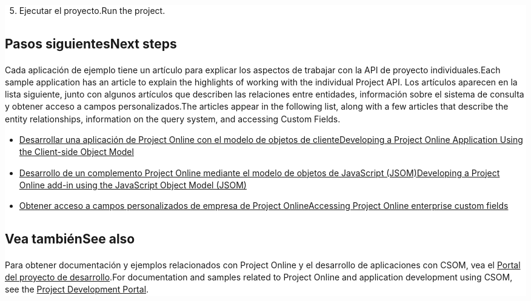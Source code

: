 5. <span data-ttu-id="4bc1e-218">Ejecutar el proyecto.</span><span class="sxs-lookup"><span data-stu-id="4bc1e-218">Run the project.</span></span>
    
## <a name="next-steps"></a><span data-ttu-id="4bc1e-219">Pasos siguientes</span><span class="sxs-lookup"><span data-stu-id="4bc1e-219">Next steps</span></span>

<span data-ttu-id="4bc1e-220">Cada aplicación de ejemplo tiene un artículo para explicar los aspectos de trabajar con la API de proyecto individuales.</span><span class="sxs-lookup"><span data-stu-id="4bc1e-220">Each sample application has an article to explain the highlights of working with the individual Project API.</span></span> <span data-ttu-id="4bc1e-221">Los artículos aparecen en la lista siguiente, junto con algunos artículos que describen las relaciones entre entidades, información sobre el sistema de consulta y obtener acceso a campos personalizados.</span><span class="sxs-lookup"><span data-stu-id="4bc1e-221">The articles appear in the following list, along with a few articles that describe the entity relationships, information on the query system, and accessing Custom Fields.</span></span> 
  
- [<span data-ttu-id="4bc1e-222">Desarrollar una aplicación de Project Online con el modelo de objetos de cliente</span><span class="sxs-lookup"><span data-stu-id="4bc1e-222">Developing a Project Online Application Using the Client-side Object Model</span></span>](developing-a-project-online-application-using-the-client-side-object-model.md)
    
- [<span data-ttu-id="4bc1e-223">Desarrollo de un complemento Project Online mediante el modelo de objetos de JavaScript (JSOM)</span><span class="sxs-lookup"><span data-stu-id="4bc1e-223">Developing a Project Online add-in using the JavaScript Object Model (JSOM)</span></span>](developing-a-project-online-add-in-using-the-javascript-object-model-jsom.md)
    
- [<span data-ttu-id="4bc1e-224">Obtener acceso a campos personalizados de empresa de Project Online</span><span class="sxs-lookup"><span data-stu-id="4bc1e-224">Accessing Project Online enterprise custom fields</span></span>](accessing-project-online-enterprise-custom-fields.md)
    
## <a name="see-also"></a><span data-ttu-id="4bc1e-225">Vea también</span><span class="sxs-lookup"><span data-stu-id="4bc1e-225">See also</span></span>

<span data-ttu-id="4bc1e-226">Para obtener documentación y ejemplos relacionados con Project Online y el desarrollo de aplicaciones con CSOM, vea el [Portal del proyecto de desarrollo](http://dev.office.com/project.aspx).</span><span class="sxs-lookup"><span data-stu-id="4bc1e-226">For documentation and samples related to Project Online and application development using CSOM, see the [Project Development Portal](http://dev.office.com/project.aspx).</span></span>
    

